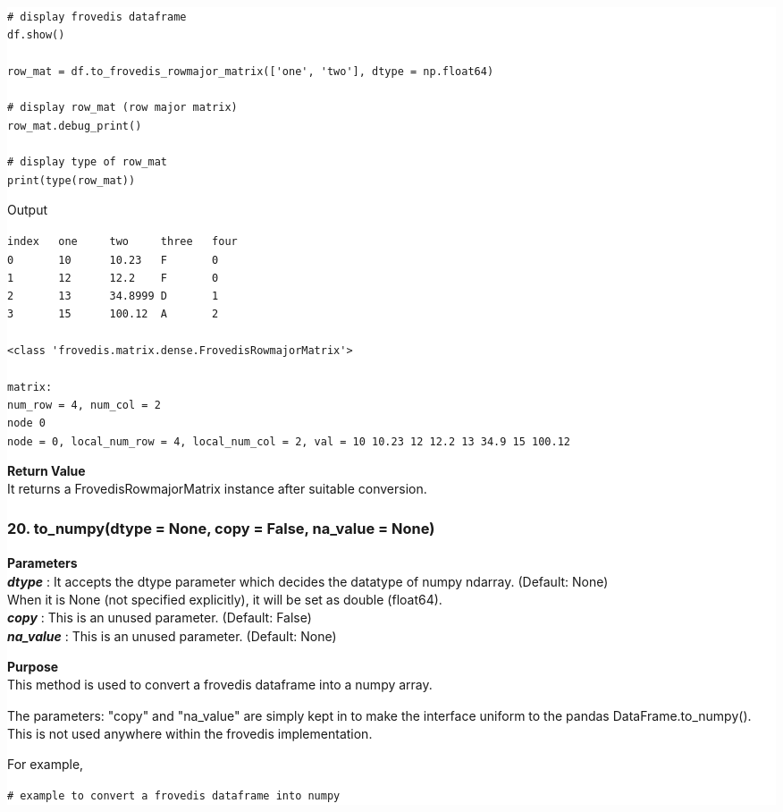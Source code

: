     # display frovedis dataframe
    df.show()

	row_mat = df.to_frovedis_rowmajor_matrix(['one', 'two'], dtype = np.float64)
	
    # display row_mat (row major matrix)
    row_mat.debug_print()

	# display type of row_mat
    print(type(row_mat))
    
Output  

	index   one     two     three   four
	0       10      10.23   F       0
	1       12      12.2    F       0
	2       13      34.8999 D       1
	3       15      100.12  A       2

	<class 'frovedis.matrix.dense.FrovedisRowmajorMatrix'>
    
	matrix:
	num_row = 4, num_col = 2
	node 0
	node = 0, local_num_row = 4, local_num_col = 2, val = 10 10.23 12 12.2 13 34.9 15 100.12

__Return Value__  
It returns a FrovedisRowmajorMatrix instance after suitable conversion.  


### 20. to_numpy(dtype = None, copy = False, na_value = None)  

__Parameters__  
**_dtype_** : It accepts the dtype parameter which decides the datatype of numpy ndarray. (Default: None)  
When it is None (not specified explicitly), it will be set as double (float64).  
**_copy_** : This is an unused parameter. (Default: False)  
**_na\_value_** : This is an unused parameter. (Default: None)  

__Purpose__  
This method is used to convert a frovedis dataframe into a numpy array.  

The parameters: "copy" and "na_value" are simply kept in to make the interface uniform to the pandas DataFrame.to_numpy().  
This is not used anywhere within the frovedis implementation.  

For example,  

	# example to convert a frovedis dataframe into numpy
    